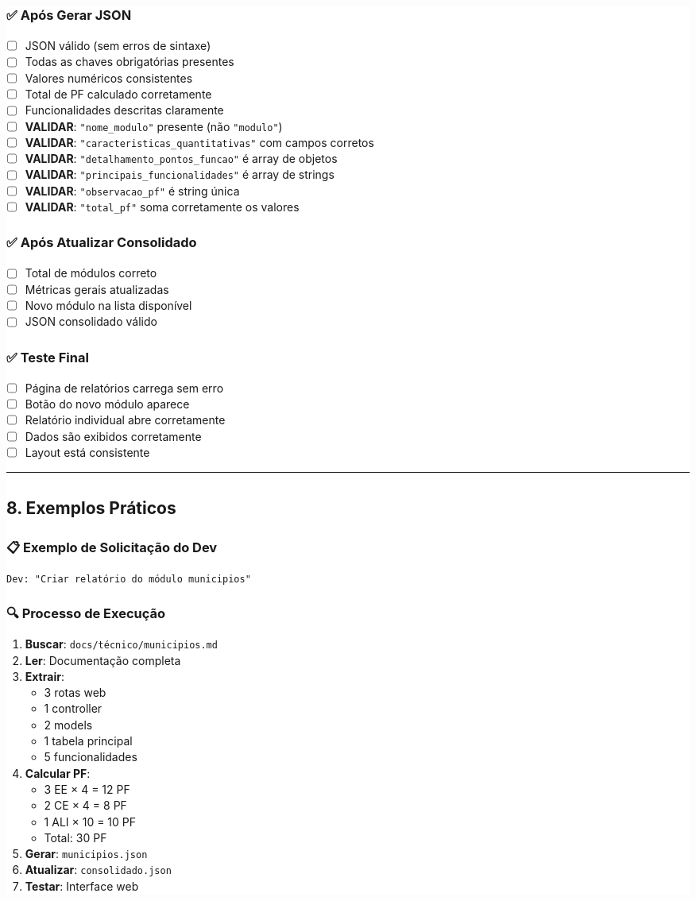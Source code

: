### ✅ **Após Gerar JSON**

- [ ] JSON válido (sem erros de sintaxe)
- [ ] Todas as chaves obrigatórias presentes
- [ ] Valores numéricos consistentes
- [ ] Total de PF calculado corretamente
- [ ] Funcionalidades descritas claramente
- [ ] **VALIDAR**: `"nome_modulo"` presente (não `"modulo"`)
- [ ] **VALIDAR**: `"caracteristicas_quantitativas"` com campos corretos
- [ ] **VALIDAR**: `"detalhamento_pontos_funcao"` é array de objetos
- [ ] **VALIDAR**: `"principais_funcionalidades"` é array de strings
- [ ] **VALIDAR**: `"observacao_pf"` é string única
- [ ] **VALIDAR**: `"total_pf"` soma corretamente os valores

### ✅ **Após Atualizar Consolidado**

- [ ] Total de módulos correto
- [ ] Métricas gerais atualizadas
- [ ] Novo módulo na lista disponível
- [ ] JSON consolidado válido

### ✅ **Teste Final**

- [ ] Página de relatórios carrega sem erro
- [ ] Botão do novo módulo aparece
- [ ] Relatório individual abre corretamente
- [ ] Dados são exibidos corretamente
- [ ] Layout está consistente

---

## 8. Exemplos Práticos

### 📋 **Exemplo de Solicitação do Dev**

```
Dev: "Criar relatório do módulo municipios"
```

### 🔍 **Processo de Execução**

1. **Buscar**: `docs/técnico/municipios.md`
2. **Ler**: Documentação completa
3. **Extrair**: 
   - 3 rotas web
   - 1 controller
   - 2 models
   - 1 tabela principal
   - 5 funcionalidades
4. **Calcular PF**:
   - 3 EE × 4 = 12 PF
   - 2 CE × 4 = 8 PF  
   - 1 ALI × 10 = 10 PF
   - Total: 30 PF
5. **Gerar**: `municipios.json`
6. **Atualizar**: `consolidado.json`
7. **Testar**: Interface web
